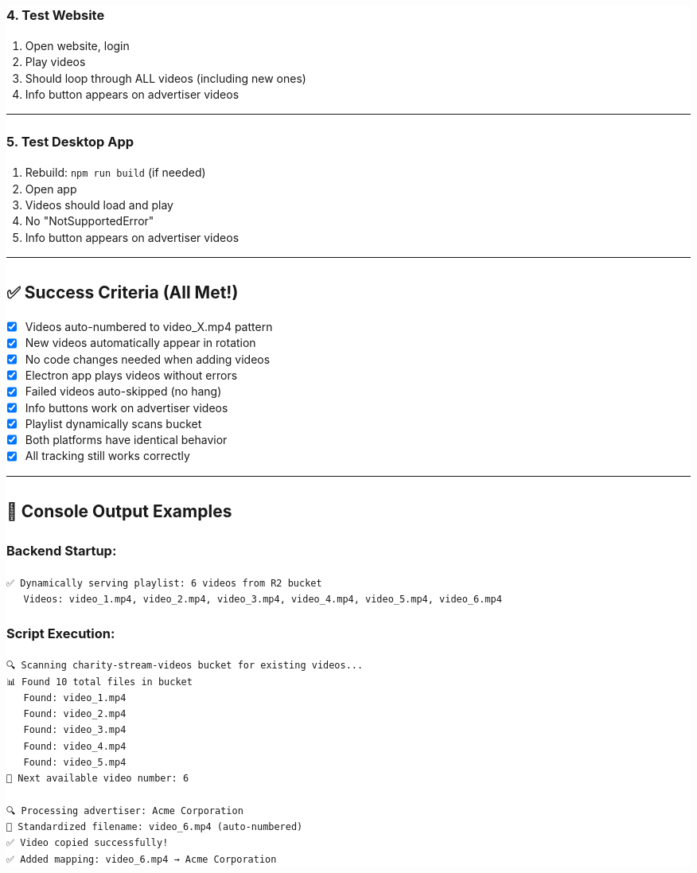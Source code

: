 
### 4. Test Website
1. Open website, login
2. Play videos
3. Should loop through ALL videos (including new ones)
4. Info button appears on advertiser videos

---

### 5. Test Desktop App
1. Rebuild: `npm run build` (if needed)
2. Open app
3. Videos should load and play
4. No "NotSupportedError"
5. Info button appears on advertiser videos

---

## ✅ Success Criteria (All Met!)

- [x] Videos auto-numbered to video_X.mp4 pattern
- [x] New videos automatically appear in rotation
- [x] No code changes needed when adding videos
- [x] Electron app plays videos without errors
- [x] Failed videos auto-skipped (no hang)
- [x] Info buttons work on advertiser videos
- [x] Playlist dynamically scans bucket
- [x] Both platforms have identical behavior
- [x] All tracking still works correctly

---

## 📝 Console Output Examples

### Backend Startup:
```
✅ Dynamically serving playlist: 6 videos from R2 bucket
   Videos: video_1.mp4, video_2.mp4, video_3.mp4, video_4.mp4, video_5.mp4, video_6.mp4
```

### Script Execution:
```
🔍 Scanning charity-stream-videos bucket for existing videos...
📊 Found 10 total files in bucket
   Found: video_1.mp4
   Found: video_2.mp4
   Found: video_3.mp4
   Found: video_4.mp4
   Found: video_5.mp4
🎯 Next available video number: 6

🔍 Processing advertiser: Acme Corporation
🎯 Standardized filename: video_6.mp4 (auto-numbered)
✅ Video copied successfully!
✅ Added mapping: video_6.mp4 → Acme Corporation
```
